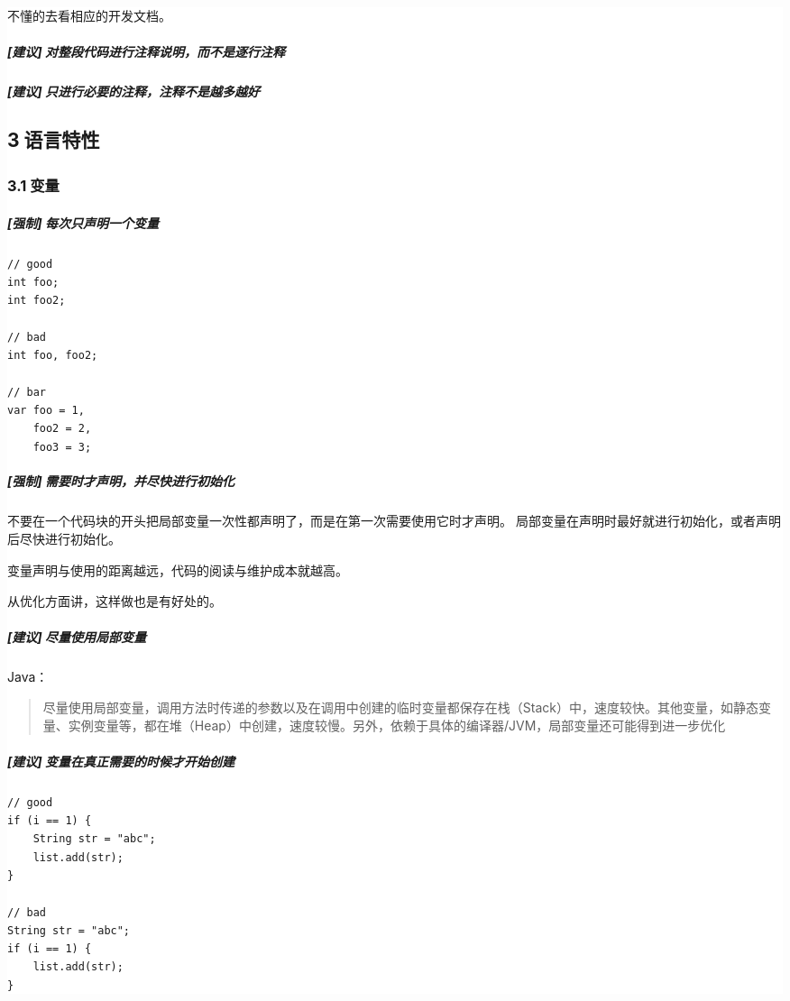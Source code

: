 不懂的去看相应的开发文档。

##### [建议] 对整段代码进行注释说明，而不是逐行注释

##### [建议] 只进行必要的注释，注释不是越多越好

## 3 语言特性

### 3.1 变量

##### [强制] 每次只声明一个变量

```
// good
int foo;
int foo2;

// bad
int foo, foo2;

// bar
var foo = 1,
	foo2 = 2,
	foo3 = 3;
```

##### [强制] 需要时才声明，并尽快进行初始化

不要在一个代码块的开头把局部变量一次性都声明了，而是在第一次需要使用它时才声明。 局部变量在声明时最好就进行初始化，或者声明后尽快进行初始化。

变量声明与使用的距离越远，代码的阅读与维护成本就越高。

从优化方面讲，这样做也是有好处的。

##### [建议] 尽量使用局部变量
 
Java：
> 尽量使用局部变量，调用方法时传递的参数以及在调用中创建的临时变量都保存在栈（Stack）中，速度较快。其他变量，如静态变量、实例变量等，都在堆（Heap）中创建，速度较慢。另外，依赖于具体的编译器/JVM，局部变量还可能得到进一步优化

##### [建议] 变量在真正需要的时候才开始创建

```
// good
if (i == 1) {
    String str = "abc";
    list.add(str);
}

// bad
String str = "abc";
if (i == 1) {
    list.add(str);
}
```
